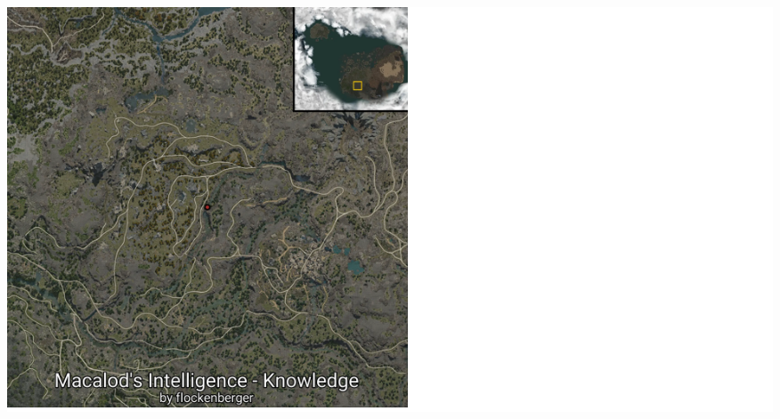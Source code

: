 <img src="./Drieghan Mythology Chenga Sherekhan_Macalod's Intelligence - Knowledge_Preview.webp" width="450"/>